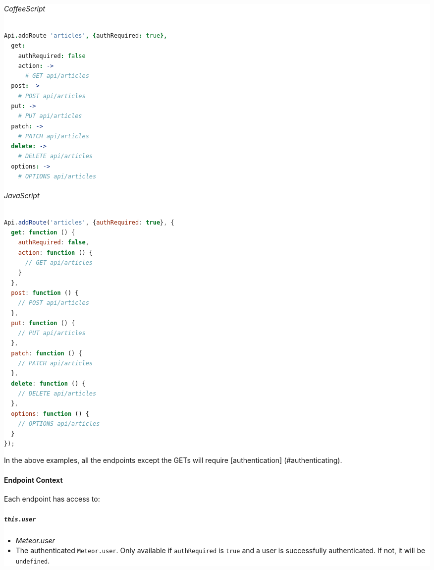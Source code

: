 ###### CoffeeScript
```coffeescript
Api.addRoute 'articles', {authRequired: true},
  get:
    authRequired: false
    action: ->
      # GET api/articles
  post: ->
    # POST api/articles
  put: ->
    # PUT api/articles
  patch: ->
    # PATCH api/articles
  delete: ->
    # DELETE api/articles
  options: ->
    # OPTIONS api/articles
```

###### JavaScript
```javascript
Api.addRoute('articles', {authRequired: true}, {
  get: function () {
    authRequired: false,
    action: function () {
      // GET api/articles
    }
  },
  post: function () {
    // POST api/articles
  },
  put: function () {
    // PUT api/articles
  },
  patch: function () {
    // PATCH api/articles
  },
  delete: function () {
    // DELETE api/articles
  },
  options: function () {
    // OPTIONS api/articles
  }
});
```
In the above examples, all the endpoints except the GETs will require [authentication]
(#authenticating).

#### Endpoint Context

Each endpoint has access to:

##### `this.user`
- _Meteor.user_
- The authenticated `Meteor.user`. Only available if `authRequired` is `true` and a user is 
  successfully authenticated. If not, it will be `undefined`.


[alanning-roles]:       https://github.com/alanning/meteor-roles                                  "Meteor Roles Package"
[apidoc]:               http://apidocjs.com/                                                      "apiDoc"
[cors]:                 https://developer.mozilla.org/en-US/docs/Web/HTTP/Access_control_CORS     "Cross Origin Resource Sharing (CORS)"
[iron-router]:          https://github.com/EventedMind/iron-router                                "Iron Router"
[jsend]:                http://labs.omniti.com/labs/jsend                                         "JSend REST API Standard"
[json-routes]:          https://github.com/stubailo/meteor-rest/tree/master/packages/json-routes  "Simple JSON Routes"
[node-request]:         http://nodejs.org/api/http.html#http_http_incomingmessage                 "Node Request Object Docs"
[node-response]:        http://nodejs.org/api/http.html#http_class_http_serverresponse            "Node Response Object Docs"
[restivus-change-log]:  https://github.com/kahmali/meteor-restivus/blob/master/CHANGELOG.md       "Restivus Change Log"
[restivus-issues]:      https://github.com/kahmali/meteor-restivus/issues                         "Restivus Issues"
[reststop2]:            https://github.com/Differential/reststop2                                 "RestStop2"
[reststop2-docs]:       http://github.differential.com/reststop2/                                 "RestStop2 Docs"